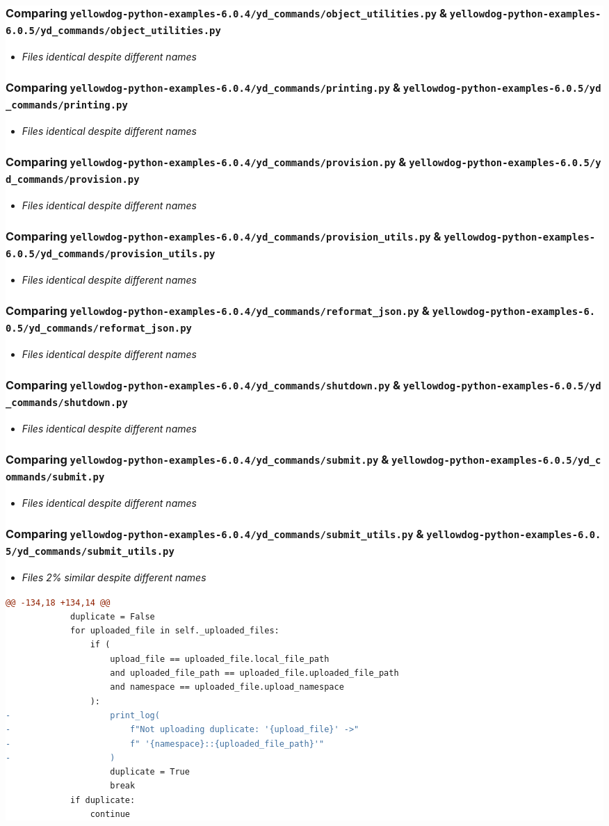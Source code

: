 ### Comparing `yellowdog-python-examples-6.0.4/yd_commands/object_utilities.py` & `yellowdog-python-examples-6.0.5/yd_commands/object_utilities.py`

 * *Files identical despite different names*

### Comparing `yellowdog-python-examples-6.0.4/yd_commands/printing.py` & `yellowdog-python-examples-6.0.5/yd_commands/printing.py`

 * *Files identical despite different names*

### Comparing `yellowdog-python-examples-6.0.4/yd_commands/provision.py` & `yellowdog-python-examples-6.0.5/yd_commands/provision.py`

 * *Files identical despite different names*

### Comparing `yellowdog-python-examples-6.0.4/yd_commands/provision_utils.py` & `yellowdog-python-examples-6.0.5/yd_commands/provision_utils.py`

 * *Files identical despite different names*

### Comparing `yellowdog-python-examples-6.0.4/yd_commands/reformat_json.py` & `yellowdog-python-examples-6.0.5/yd_commands/reformat_json.py`

 * *Files identical despite different names*

### Comparing `yellowdog-python-examples-6.0.4/yd_commands/shutdown.py` & `yellowdog-python-examples-6.0.5/yd_commands/shutdown.py`

 * *Files identical despite different names*

### Comparing `yellowdog-python-examples-6.0.4/yd_commands/submit.py` & `yellowdog-python-examples-6.0.5/yd_commands/submit.py`

 * *Files identical despite different names*

### Comparing `yellowdog-python-examples-6.0.4/yd_commands/submit_utils.py` & `yellowdog-python-examples-6.0.5/yd_commands/submit_utils.py`

 * *Files 2% similar despite different names*

```diff
@@ -134,18 +134,14 @@
             duplicate = False
             for uploaded_file in self._uploaded_files:
                 if (
                     upload_file == uploaded_file.local_file_path
                     and uploaded_file_path == uploaded_file.uploaded_file_path
                     and namespace == uploaded_file.upload_namespace
                 ):
-                    print_log(
-                        f"Not uploading duplicate: '{upload_file}' ->"
-                        f" '{namespace}::{uploaded_file_path}'"
-                    )
                     duplicate = True
                     break
             if duplicate:
                 continue
```